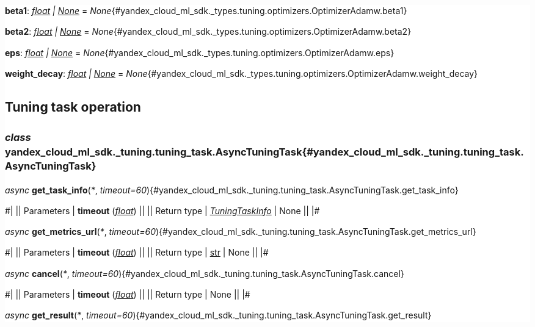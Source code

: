 **beta1**\: *[float](https://docs.python.org/3/library/functions.html#float) | [None](https://docs.python.org/3/library/constants.html#None)* = *None*{#yandex_cloud_ml_sdk._types.tuning.optimizers.OptimizerAdamw.beta1}

**beta2**\: *[float](https://docs.python.org/3/library/functions.html#float) | [None](https://docs.python.org/3/library/constants.html#None)* = *None*{#yandex_cloud_ml_sdk._types.tuning.optimizers.OptimizerAdamw.beta2}

**eps**\: *[float](https://docs.python.org/3/library/functions.html#float) | [None](https://docs.python.org/3/library/constants.html#None)* = *None*{#yandex_cloud_ml_sdk._types.tuning.optimizers.OptimizerAdamw.eps}

**weight\_decay**\: *[float](https://docs.python.org/3/library/functions.html#float) | [None](https://docs.python.org/3/library/constants.html#None)* = *None*{#yandex_cloud_ml_sdk._types.tuning.optimizers.OptimizerAdamw.weight_decay}

## Tuning task operation

### *class* yandex\_cloud\_ml\_sdk.\_tuning.tuning\_task.**AsyncTuningTask**{#yandex_cloud_ml_sdk._tuning.tuning_task.AsyncTuningTask}

*async* **get\_task\_info**(*<span title="Keyword-only parameters separator (PEP 3102)">\*</span>*, *timeout=60*){#yandex_cloud_ml_sdk._tuning.tuning_task.AsyncTuningTask.get_task_info}

#|
|| Parameters | **timeout** ([*float*](https://docs.python.org/3/library/functions.html#float)) ||
|| Return type | [*TuningTaskInfo*](#yandex_cloud_ml_sdk._tuning.tuning_task.TuningTaskInfo) \| None ||
|#

*async* **get\_metrics\_url**(*<span title="Keyword-only parameters separator (PEP 3102)">\*</span>*, *timeout=60*){#yandex_cloud_ml_sdk._tuning.tuning_task.AsyncTuningTask.get_metrics_url}

#|
|| Parameters | **timeout** ([*float*](https://docs.python.org/3/library/functions.html#float)) ||
|| Return type | [str](https://docs.python.org/3/library/stdtypes.html#str) \| None ||
|#

*async* **cancel**(*<span title="Keyword-only parameters separator (PEP 3102)">\*</span>*, *timeout=60*){#yandex_cloud_ml_sdk._tuning.tuning_task.AsyncTuningTask.cancel}

#|
|| Parameters | **timeout** ([*float*](https://docs.python.org/3/library/functions.html#float)) ||
|| Return type | None ||
|#

*async* **get\_result**(*<span title="Keyword-only parameters separator (PEP 3102)">\*</span>*, *timeout=60*){#yandex_cloud_ml_sdk._tuning.tuning_task.AsyncTuningTask.get_result}
